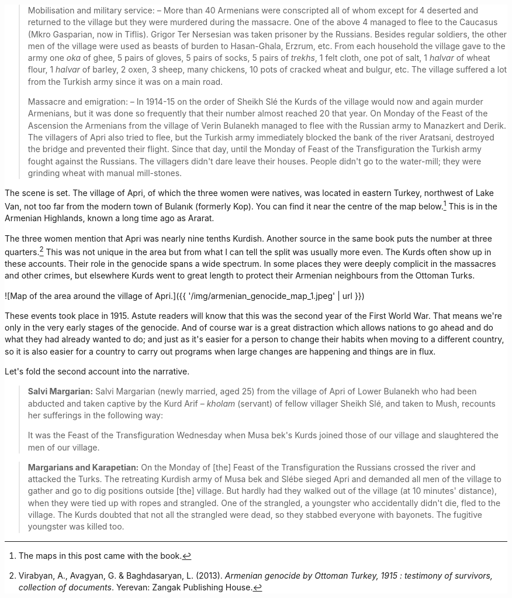 > Mobilisation and military service: – More than 40 Armenians were conscripted all of whom except for 4 deserted and returned to the village but they were murdered during the massacre. One of the above 4 managed to flee to the Caucasus (Mkro Gasparian, now in Tiflis). Grigor Ter Nersesian was taken prisoner by the Russians. Besides regular soldiers, the other men of the village were used as beasts of burden to Hasan-Ghala, Erzrum, etc. From each household the village gave to the army one _oka_ of ghee, 5 pairs of gloves, 5 pairs of socks, 5 pairs of _trekhs_, 1 felt cloth, one pot of salt, 1 _halvar_ of wheat flour, 1 _halvar_ of barley, 2 oxen, 3 sheep, many chickens, 10 pots of cracked wheat and bulgur, etc. The village suffered a lot from the Turkish army since it was on a main road.
>
> Massacre and emigration: – In 1914-15 on the order of Sheikh Slé the Kurds of the village would now and again murder Armenians, but it was done so frequently that their number almost reached 20 that year. On Monday of the Feast of the Ascension the Armenians from the village of Verin Bulanekh managed to flee with the Russian army to Manazkert and Derik. The villagers of Apri also tried to flee, but the Turkish army immediately blocked the bank of the river Aratsani, destroyed the bridge and prevented their flight. Since that day, until the Monday of Feast of the Transfiguration the Turkish army fought against the Russians. The villagers didn't dare leave their houses. People didn't go to the water-mill; they were grinding wheat with manual mill-stones.

The scene is set. The village of Apri, of which the three women were natives, was located in eastern Turkey, northwest of Lake Van, not too far from the modern town of Bulanık (formerly Kop). You can find it near the centre of the map below.[^6] This is in the Armenian Highlands, known a long time ago as Ararat.

The three women mention that Apri was nearly nine tenths Kurdish. Another source in the same book puts the number at three quarters.[^7] This was not unique in the area but from what I can tell the split was usually more even. The Kurds often show up in these accounts. Their role in the genocide spans a wide spectrum. In some places they were deeply complicit in the massacres and other crimes, but elsewhere Kurds went to great length to protect their Armenian neighbours from the Ottoman Turks.

![Map of the area around the village of Apri.]({{ '/img/armenian_genocide_map_1.jpeg' | url }})

These events took place in 1915. Astute readers will know that this was the second year of the First World War. That means we're only in the very early stages of the genocide. And of course war is a great distraction which allows nations to go ahead and do what they had already wanted to do; and just as it's easier for a person to change their habits when moving to a different country, so it is also easier for a country to carry out programs when large changes are happening and things are in flux.

Let's fold the second account into the narrative.

> **Salvi Margarian:** Salvi Margarian (newly married, aged 25) from the village of Apri of Lower Bulanekh who had been abducted and taken captive by the Kurd Arif – _kholam_ (servant) of fellow villager Sheikh Slé, and taken to Mush, recounts her sufferings in the following way:
>
> It was the Feast of the Transfiguration Wednesday when Musa bek's Kurds joined those of our village and slaughtered the men of our village.

> **Margarians and Karapetian:** On the Monday of [the] Feast of the Transfiguration the Russians crossed the river and attacked the Turks. The retreating Kurdish army of Musa bek and Slébe sieged Apri and demanded all men of the village to gather and go to dig positions outside [the] village. But hardly had they walked out of the village (at 10 minutes' distance), when they were tied up with ropes and strangled. One of the strangled, a youngster who accidentally didn't die, fled to the village. The Kurds doubted that not all the strangled were dead, so they stabbed everyone with bayonets. The fugitive youngster was killed too.


[^1]: Virabyan, A., Avagyan, G. & Baghdasaryan, L. (2013). _Armenian genocide by Ottoman Turkey, 1915 : testimony of survivors, collection of documents_. Yerevan: Zangak Publishing House.
[^2]: ibid.
[^3]: ibid.
[^4]: Though according to the editors' introduction, those who carried out the survey aimed "to make make sure that the accounts were not skewed by any judgment or prescriptive philosophy" and, so the editors continue, "it was also imperative that the witnesses be deterred from allusions to literary works or making exaggerations; instead solely facts were to be clearly and concisely recorded under the relevant name and date". And the accounts are indeed quite unimpassioned and matter-of-factly, or at least they have that tone.
[^5]: I recognise that the fact that the two accounts I cover here were related on the same day, to the same scribe(s) and by some of the same people means that they aren't fully independent accounts. It should not be surprising if they mostly agree with each other.
[^6]: The maps in this post came with the book.
[^7]: Virabyan, A., Avagyan, G. & Baghdasaryan, L. (2013). _Armenian genocide by Ottoman Turkey, 1915 : testimony of survivors, collection of documents_. Yerevan: Zangak Publishing House.
[^8]: The Russians [had made it to Mush by 2 March](https://en.wikipedia.org/wiki/Caucasus_campaign#1916), so presumably they crossed Bulanekh (where Manazkert and Khosh-Geldi lay) in February.
[^9]: You can find Liz on the first map. It's located between Apri and Khosh-Geldi _(Khoshgyaldi)_.
